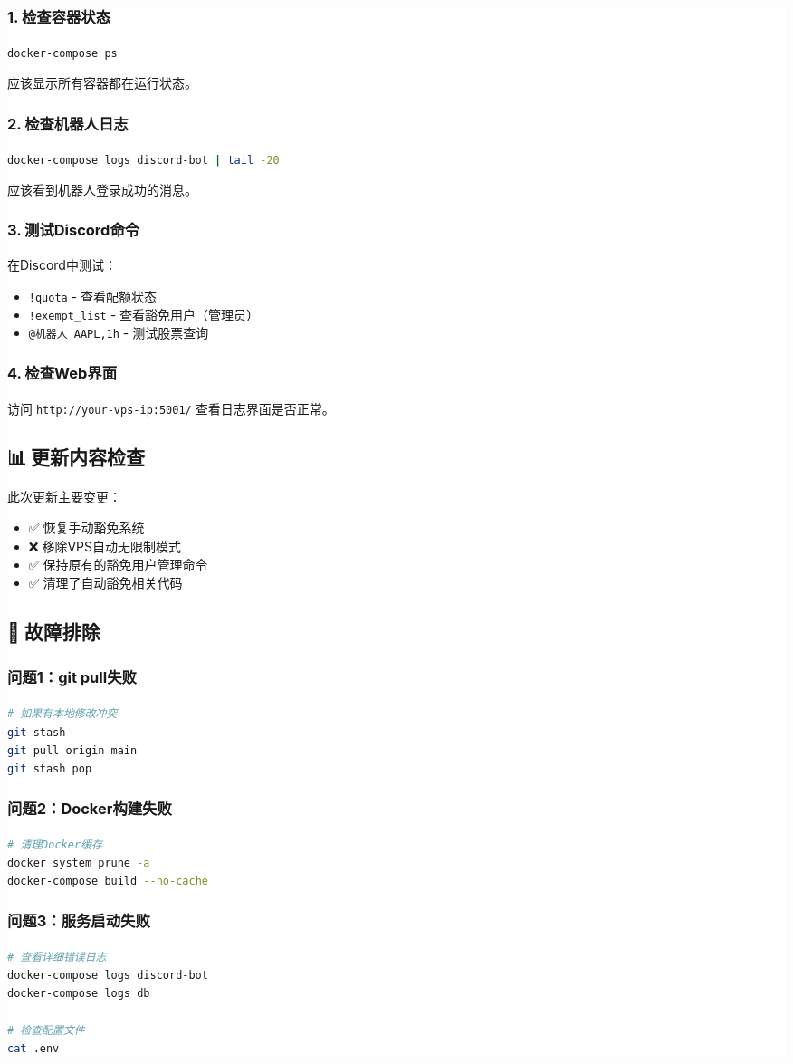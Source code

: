 ### 1. 检查容器状态
```bash
docker-compose ps
```
应该显示所有容器都在运行状态。

### 2. 检查机器人日志
```bash
docker-compose logs discord-bot | tail -20
```
应该看到机器人登录成功的消息。

### 3. 测试Discord命令
在Discord中测试：
- `!quota` - 查看配额状态
- `!exempt_list` - 查看豁免用户（管理员）
- `@机器人 AAPL,1h` - 测试股票查询

### 4. 检查Web界面
访问 `http://your-vps-ip:5001/` 查看日志界面是否正常。

## 📊 更新内容检查

此次更新主要变更：
- ✅ 恢复手动豁免系统
- ❌ 移除VPS自动无限制模式
- ✅ 保持原有的豁免用户管理命令
- ✅ 清理了自动豁免相关代码

## 🔧 故障排除

### 问题1：git pull失败
```bash
# 如果有本地修改冲突
git stash
git pull origin main
git stash pop
```

### 问题2：Docker构建失败
```bash
# 清理Docker缓存
docker system prune -a
docker-compose build --no-cache
```

### 问题3：服务启动失败
```bash
# 查看详细错误日志
docker-compose logs discord-bot
docker-compose logs db

# 检查配置文件
cat .env
```
